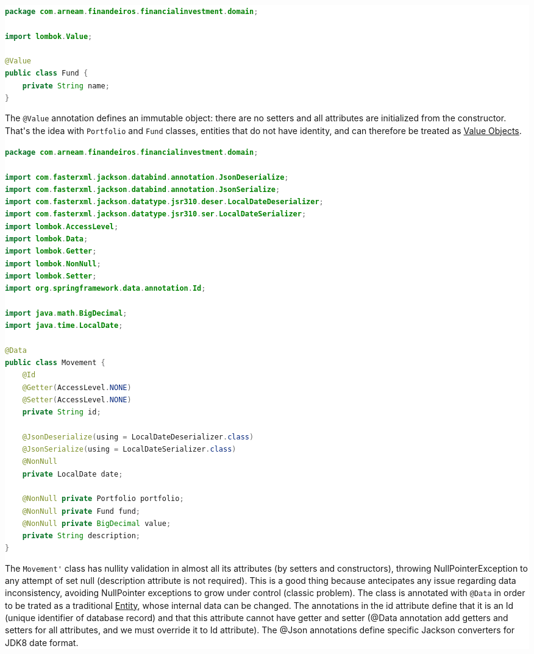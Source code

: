 ```java
package com.arneam.finandeiros.financialinvestment.domain;

import lombok.Value;

@Value
public class Fund {
    private String name;
}
```
The ```@Value``` annotation defines an immutable object: there are no setters and all attributes are initialized from the constructor. That's the idea with ```Portfolio``` and ```Fund``` classes, entities that do not have identity, and can therefore be treated as [Value Objects](https://martinfowler.com/bliki/ValueObject.html).

```java
package com.arneam.finandeiros.financialinvestment.domain;

import com.fasterxml.jackson.databind.annotation.JsonDeserialize;
import com.fasterxml.jackson.databind.annotation.JsonSerialize;
import com.fasterxml.jackson.datatype.jsr310.deser.LocalDateDeserializer;
import com.fasterxml.jackson.datatype.jsr310.ser.LocalDateSerializer;
import lombok.AccessLevel;
import lombok.Data;
import lombok.Getter;
import lombok.NonNull;
import lombok.Setter;
import org.springframework.data.annotation.Id;

import java.math.BigDecimal;
import java.time.LocalDate;

@Data
public class Movement {
    @Id
    @Getter(AccessLevel.NONE)
    @Setter(AccessLevel.NONE)
    private String id;

    @JsonDeserialize(using = LocalDateDeserializer.class)
    @JsonSerialize(using = LocalDateSerializer.class)
    @NonNull
    private LocalDate date;

    @NonNull private Portfolio portfolio;
    @NonNull private Fund fund;
    @NonNull private BigDecimal value;
    private String description;
}
```

The ```Movement'``` class has nullity validation in almost all its attributes (by setters and constructors), throwing NullPointerException to any attempt of set null (description attribute is not required). This is a good thing because antecipates any issue regarding data inconsistency, avoiding NullPointer exceptions to grow under control (classic problem). The class is annotated with ```@Data``` in order to be trated as a traditional [Entity](https://martinfowler.com/bliki/EvansClassification.html), whose internal data can be changed. The annotations in the id attribute define that it is an Id (unique identifier of database record) and that this attribute cannot have getter and setter (@Data annotation add getters and setters for all attributes, and we must override it to Id attribute). The @Json annotations define specific Jackson converters for JDK8 date format.
